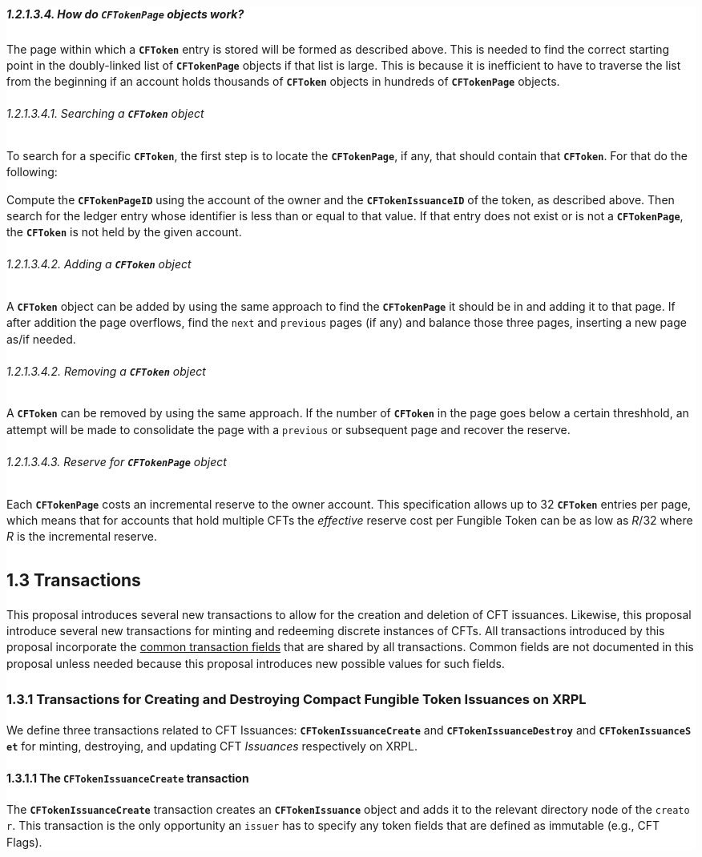 ##### 1.2.1.3.4. How do **`CFTokenPage`** objects work?

The page within which a **`CFToken`** entry is stored will be formed as described above. This is needed to find the correct starting point in the doubly-linked list of **`CFTokenPage`** objects if that list is large. This is because it is inefficient to have to traverse the list from the beginning if an account holds thousands of **`CFToken`** objects in hundreds of **`CFTokenPage`** objects.

###### 1.2.1.3.4.1. Searching a **`CFToken`** object

To search for a specific **`CFToken`**, the first step is to locate the **`CFTokenPage`**, if any, that should contain that **`CFToken`**. For that do the following:

Compute the **`CFTokenPageID`** using the account of the owner and the **`CFTokenIssuanceID`** of the token, as described above. Then search for the ledger entry whose identifier is less than or equal to that value. If that entry does not exist or is not a **`CFTokenPage`**, the **`CFToken`** is not held by the given account.

###### 1.2.1.3.4.2. Adding a **`CFToken`** object

A **`CFToken`** object can be added by using the same approach to find the **`CFTokenPage`** it should be in and adding it to that page. If after addition the page overflows, find the `next` and `previous` pages (if any) and balance those three pages, inserting a new page as/if needed.

###### 1.2.1.3.4.2. Removing a **`CFToken`** object

A **`CFToken`** can be removed by using the same approach. If the number of **`CFToken`** in the page goes below a certain threshhold, an attempt will be made to consolidate the page with a `previous` or subsequent page and recover the reserve.

###### 1.2.1.3.4.3. Reserve for **`CFTokenPage`** object

Each **`CFTokenPage`** costs an incremental reserve to the owner account. This specification allows up to 32 **`CFToken`** entries per page, which means that for accounts that hold multiple CFTs the _effective_ reserve cost per Fungible Token can be as low as _R_/32 where _R_ is the incremental reserve.

## 1.3 Transactions

This proposal introduces several new transactions to allow for the creation and deletion of CFT issuances. Likewise, this proposal introduce several new transactions for minting and redeeming discrete instances of CFTs. All transactions introduced by this proposal incorporate the [common transaction fields](https://xrpl.org/transaction-common-fields.html) that are shared by all transactions. Common fields are not documented in this proposal unless needed because this proposal introduces new possible values for such fields.

### 1.3.1 Transactions for Creating and Destroying Compact Fungible Token Issuances on XRPL
We define three transactions related to CFT Issuances: **`CFTokenIssuanceCreate`** and **`CFTokenIssuanceDestroy`** and  **`CFTokenIssuanceSet`** for minting, destroying, and updating CFT _Issuances_ respectively on XRPL.

#### 1.3.1.1 The **`CFTokenIssuanceCreate`** transaction
The **`CFTokenIssuanceCreate`** transaction creates an **`CFTokenIssuance`** object and adds it to the relevant directory node of the `creator`. This transaction is the only opportunity an `issuer` has to specify any token fields that are defined as immutable (e.g., CFT Flags).
